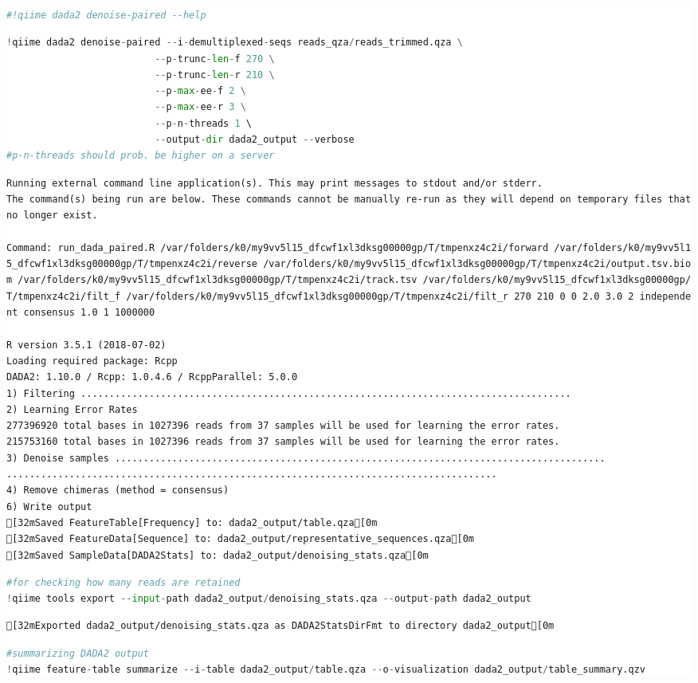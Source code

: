 
```python
#!qiime dada2 denoise-paired --help
```


```python
!qiime dada2 denoise-paired --i-demultiplexed-seqs reads_qza/reads_trimmed.qza \
                          --p-trunc-len-f 270 \
                          --p-trunc-len-r 210 \
                          --p-max-ee-f 2 \
                          --p-max-ee-r 3 \
                          --p-n-threads 1 \ 
                          --output-dir dada2_output --verbose
#p-n-threads should prob. be higher on a server 
```

    Running external command line application(s). This may print messages to stdout and/or stderr.
    The command(s) being run are below. These commands cannot be manually re-run as they will depend on temporary files that no longer exist.
    
    Command: run_dada_paired.R /var/folders/k0/my9vv5l15_dfcwf1xl3dksg00000gp/T/tmpenxz4c2i/forward /var/folders/k0/my9vv5l15_dfcwf1xl3dksg00000gp/T/tmpenxz4c2i/reverse /var/folders/k0/my9vv5l15_dfcwf1xl3dksg00000gp/T/tmpenxz4c2i/output.tsv.biom /var/folders/k0/my9vv5l15_dfcwf1xl3dksg00000gp/T/tmpenxz4c2i/track.tsv /var/folders/k0/my9vv5l15_dfcwf1xl3dksg00000gp/T/tmpenxz4c2i/filt_f /var/folders/k0/my9vv5l15_dfcwf1xl3dksg00000gp/T/tmpenxz4c2i/filt_r 270 210 0 0 2.0 3.0 2 independent consensus 1.0 1 1000000
    
    R version 3.5.1 (2018-07-02) 
    Loading required package: Rcpp
    DADA2: 1.10.0 / Rcpp: 1.0.4.6 / RcppParallel: 5.0.0 
    1) Filtering ......................................................................................
    2) Learning Error Rates
    277396920 total bases in 1027396 reads from 37 samples will be used for learning the error rates.
    215753160 total bases in 1027396 reads from 37 samples will be used for learning the error rates.
    3) Denoise samples ......................................................................................
    ......................................................................................
    4) Remove chimeras (method = consensus)
    6) Write output
    [32mSaved FeatureTable[Frequency] to: dada2_output/table.qza[0m
    [32mSaved FeatureData[Sequence] to: dada2_output/representative_sequences.qza[0m
    [32mSaved SampleData[DADA2Stats] to: dada2_output/denoising_stats.qza[0m



```python
#for checking how many reads are retained
!qiime tools export --input-path dada2_output/denoising_stats.qza --output-path dada2_output
```

    [32mExported dada2_output/denoising_stats.qza as DADA2StatsDirFmt to directory dada2_output[0m



```python
#summarizing DADA2 output
!qiime feature-table summarize --i-table dada2_output/table.qza --o-visualization dada2_output/table_summary.qzv
```
